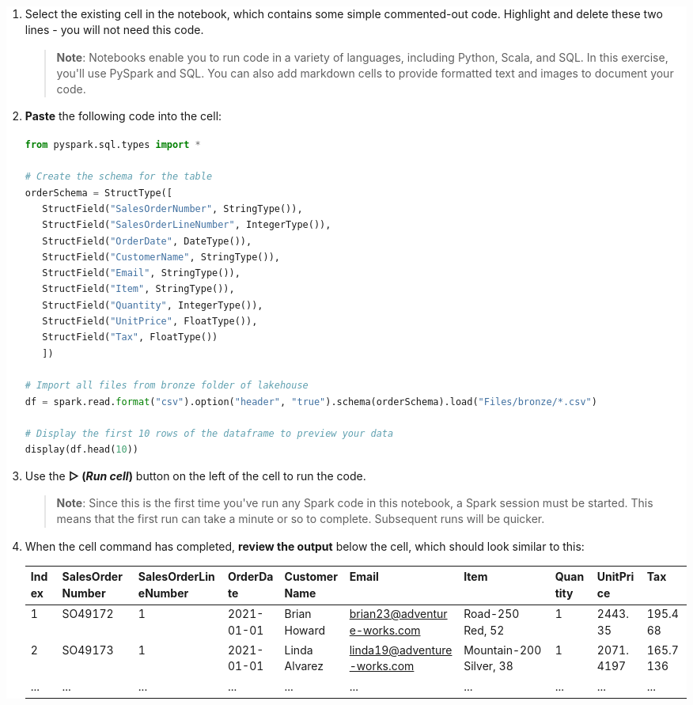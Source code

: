 1. Select the existing cell in the notebook, which contains some simple commented-out code. Highlight and delete these two lines - you will not need this code.

   > **Note**: Notebooks enable you to run code in a variety of languages, including Python, Scala, and SQL. In this exercise, you'll use PySpark and SQL. You can also add markdown cells to provide formatted text and images to document your code.

1. **Paste** the following code into the cell:

    ```python
   from pyspark.sql.types import *
    
   # Create the schema for the table
   orderSchema = StructType([
       StructField("SalesOrderNumber", StringType()),
       StructField("SalesOrderLineNumber", IntegerType()),
       StructField("OrderDate", DateType()),
       StructField("CustomerName", StringType()),
       StructField("Email", StringType()),
       StructField("Item", StringType()),
       StructField("Quantity", IntegerType()),
       StructField("UnitPrice", FloatType()),
       StructField("Tax", FloatType())
       ])
    
   # Import all files from bronze folder of lakehouse
   df = spark.read.format("csv").option("header", "true").schema(orderSchema).load("Files/bronze/*.csv")
    
   # Display the first 10 rows of the dataframe to preview your data
   display(df.head(10))
    ```

1. Use the ****&#9655;** (*Run cell*)** button on the left of the cell to run the code.

    > **Note**: Since this is the first time you've run any Spark code in this notebook, a Spark session must be started. This means that the first run can take a minute or so to complete. Subsequent runs will be quicker.

1. When the cell command has completed, **review the output** below the cell, which should look similar to this:

    | Index | SalesOrderNumber | SalesOrderLineNumber | OrderDate | CustomerName | Email | Item | Quantity | UnitPrice | Tax |
    | -- | -- | -- | -- | -- | -- | -- | -- | -- | -- |
    | 1 | SO49172 | 1 | 2021-01-01 | Brian Howard | brian23@adventure-works.com | Road-250 Red, 52 | 1 | 2443.35 | 195.468 |
    | 2 |  SO49173 | 1 | 2021-01-01 | Linda Alvarez | linda19@adventure-works.com | Mountain-200 Silver, 38 | 1 | 2071.4197 | 165.7136 |
    | ... | ... | ... | ... | ... | ... | ... | ... | ... | ... |
